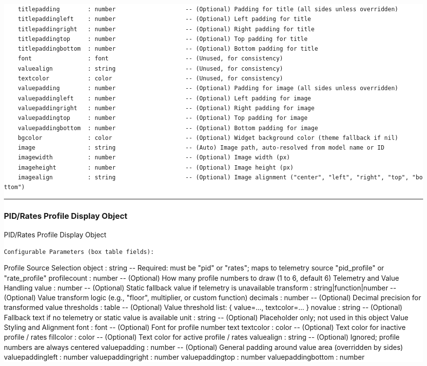 ```
    titlepadding        : number                    -- (Optional) Padding for title (all sides unless overridden)
    titlepaddingleft    : number                    -- (Optional) Left padding for title
    titlepaddingright   : number                    -- (Optional) Right padding for title
    titlepaddingtop     : number                    -- (Optional) Top padding for title
    titlepaddingbottom  : number                    -- (Optional) Bottom padding for title
    font                : font                      -- (Unused, for consistency)
    valuealign          : string                    -- (Unused, for consistency)
    textcolor           : color                     -- (Unused, for consistency)
    valuepadding        : number                    -- (Optional) Padding for image (all sides unless overridden)
    valuepaddingleft    : number                    -- (Optional) Left padding for image
    valuepaddingright   : number                    -- (Optional) Right padding for image
    valuepaddingtop     : number                    -- (Optional) Top padding for image
    valuepaddingbottom  : number                    -- (Optional) Bottom padding for image
    bgcolor             : color                     -- (Optional) Widget background color (theme fallback if nil)
    image               : string                    -- (Auto) Image path, auto-resolved from model name or ID
    imagewidth          : number                    -- (Optional) Image width (px)
    imageheight         : number                    -- (Optional) Image height (px)
    imagealign          : string                    -- (Optional) Image alignment ("center", "left", "right", "top", "bottom")
```
---

### PID/Rates Profile Display Object

PID/Rates Profile Display Object

    Configurable Parameters (box table fields):
Profile Source Selection
    object                  : string                    -- Required: must be "pid" or "rates"; maps to telemetry source "pid_profile" or "rate_profile"
    profilecount            : number                    -- (Optional) How many profile numbers to draw (1 to 6, default 6)
Telemetry and Value Handling
    value                   : number                    -- (Optional) Static fallback value if telemetry is unavailable
    transform               : string|function|number    -- (Optional) Value transform logic (e.g., "floor", multiplier, or custom function)
    decimals                : number                    -- (Optional) Decimal precision for transformed value
    thresholds              : table                     -- (Optional) Value threshold list: { value=..., textcolor=... }
    novalue                 : string                    -- (Optional) Fallback text if no telemetry or static value is available
    unit                    : string                    -- (Optional) Placeholder only; not used in this object
Value Styling and Alignment
    font                    : font                      -- (Optional) Font for profile number text
    textcolor               : color                     -- (Optional) Text color for inactive profile / rates
    fillcolor               : color                     -- (Optional) Text color for active profile / rates
    valuealign              : string                    -- (Optional) Ignored; profile numbers are always centered
    valuepadding            : number                    -- (Optional) General padding around value area (overridden by sides)
    valuepaddingleft        : number
    valuepaddingright       : number
    valuepaddingtop         : number
    valuepaddingbottom      : number
